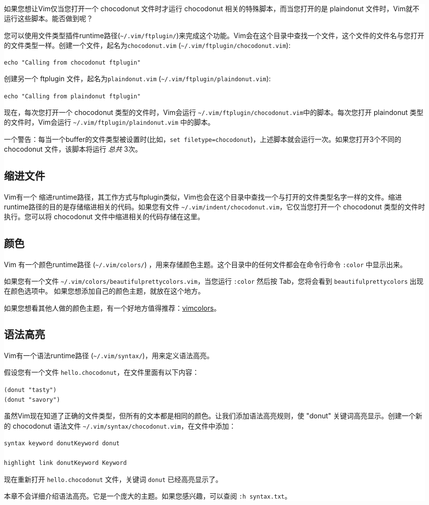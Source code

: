 如果您想让Vim仅当您打开一个 chocodonut 文件时才运行 chocodonut 相关的特殊脚本，而当您打开的是 plaindonut 文件时，Vim就不运行这些脚本。能否做到呢？

您可以使用文件类型插件runtime路径(`~/.vim/ftplugin/`)来完成这个功能。Vim会在这个目录中查找一个文件，这个文件的文件名与您打开的文件类型一样。创建一个文件，起名为`chocodonut.vim` (`~/.vim/ftplugin/chocodonut.vim`):

```
echo "Calling from chocodonut ftplugin"
```

创建另一个 ftplugin 文件，起名为`plaindonut.vim` (`~/.vim/ftplugin/plaindonut.vim`):

```
echo "Calling from plaindonut ftplugin"
```

现在，每次您打开一个 chocodonut 类型的文件时，Vim会运行 `~/.vim/ftplugin/chocodonut.vim`中的脚本。每次您打开 plaindonut 类型的文件时，Vim会运行 `~/.vim/ftplugin/plaindonut.vim` 中的脚本。

一个警告：每当一个buffer的文件类型被设置时(比如，`set filetype=chocodonut`)，上述脚本就会运行一次。如果您打开3个不同的 chocodonut 文件，该脚本将运行 *总共* 3次。

## 缩进文件

Vim有一个 缩进runtime路径，其工作方式与ftplugin类似，Vim也会在这个目录中查找一个与打开的文件类型名字一样的文件。缩进runtime路径的目的是存储缩进相关的代码。如果您有文件 `~/.vim/indent/chocodonut.vim`，它仅当您打开一个 chocodonut 类型的文件时执行。您可以将 chocodonut 文件中缩进相关的代码存储在这里。

## 颜色

Vim 有一个颜色runtime路径 (`~/.vim/colors/`) ，用来存储颜色主题。这个目录中的任何文件都会在命令行命令 `:color` 中显示出来。

如果您有一个文件 `~/.vim/colors/beautifulprettycolors.vim`，当您运行 `:color` 然后按 Tab，您将会看到 `beautifulprettycolors` 出现在颜色选项中。  如果您想添加自己的颜色主题，就放在这个地方。

如果您想看其他人做的颜色主题，有一个好地方值得推荐：[vimcolors](https://vimcolors.com/)。

## 语法高亮

Vim有一个语法runtime路径 (`~/.vim/syntax/`)，用来定义语法高亮。

假设您有一个文件 `hello.chocodonut`，在文件里面有以下内容：

```
(donut "tasty")
(donut "savory")
```

虽然Vim现在知道了正确的文件类型，但所有的文本都是相同的颜色。让我们添加语法高亮规则，使 "donut" 关键词高亮显示。创建一个新的 chocodonut 语法文件 `~/.vim/syntax/chocodonut.vim`，在文件中添加：

```
syntax keyword donutKeyword donut

highlight link donutKeyword Keyword
```

现在重新打开 `hello.chocodonut` 文件，关键词 `donut` 已经高亮显示了。

本章不会详细介绍语法高亮。它是一个庞大的主题。如果您感兴趣，可以查阅 `:h syntax.txt`。
